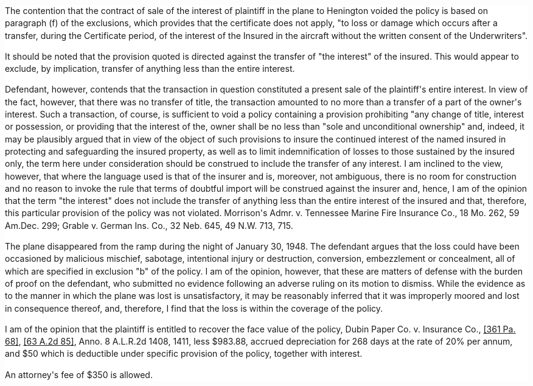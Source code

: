 The contention that the contract of sale of the interest of plaintiff in
the plane to Henington voided the policy is based on paragraph (f) of
the exclusions, which provides that the certificate does not apply, "to
loss or damage which occurs after a transfer, during the Certificate
period, of the interest of the Insured in the aircraft without the
written consent of the Underwriters".

It should be noted that the provision quoted is directed against the
transfer of "the interest" of the insured. This would appear to exclude,
by implication, transfer of anything less than the entire interest.

Defendant, however, contends that the transaction in question
constituted a present sale of the plaintiff's entire interest. In view
of the fact, however, that there was no transfer of title, the
transaction amounted to no more than a transfer of a part of the owner's
interest. Such a transaction, of course, is sufficient to void a policy
containing a provision prohibiting "any change of title, interest or
possession, or providing that the interest of the, owner shall be no
less than "sole and unconditional ownership" and, indeed, it may be
plausibly argued that in view of the object of such provisions to insure
the continued interest of the named insured in protecting and
safeguarding the insured property, as well as to limit indemnification
of losses to those sustained by the insured only, the term here under
consideration should be construed to include the transfer of any
interest. I am inclined to the view, however, that where the language
used is that of the insurer and is, moreover, not ambiguous, there is no
room for construction and no reason to invoke the rule that terms of
doubtful import will be construed against the insurer and, hence, I am
of the opinion that the term "the interest" does not include the
transfer of anything less than the entire interest of the insured and
that, therefore, this particular provision of the policy was not
violated. Morrison's Admr. v. Tennessee Marine Fire Insurance Co., 18
Mo. 262, 59 Am.Dec. 299; Grable v. German Ins. Co., 32 Neb. 645, 49 N.W.
713, 715.

The plane disappeared from the ramp during the night of January 30,
1948. The defendant argues that the loss could have been occasioned by
malicious mischief, sabotage, intentional injury or destruction,
conversion, embezzlement or concealment, all of which are specified in
exclusion "b" of the policy. I am of the opinion, however, that these
are matters of defense with the burden of proof on the defendant, who
submitted no evidence following an adverse ruling on its motion to
dismiss. While the evidence as to the manner in which the plane was lost
is unsatisfactory, it may be reasonably inferred that it was improperly
moored and lost in consequence thereof, and, therefore, I find that the
loss is within the coverage of the policy.

I am of the opinion that the plaintiff is entitled to recover the face
value of the policy, Dubin Paper Co. v. Insurance Co., [\[361 Pa.
68\]](https://casetext.com/case/dubin-paper-co-v-ins-co-of-n-america-et-al),
[\[63 A.2d
85\]](https://casetext.com/case/dubin-paper-co-v-ins-co-of-n-america-et-al),
Anno. 8 A.L.R.2d 1408, 1411, less $983.88, accrued depreciation for 268
days at the rate of 20% per annum, and $50 which is deductible under
specific provision of the policy, together with interest.

An attorney's fee of $350 is allowed.
